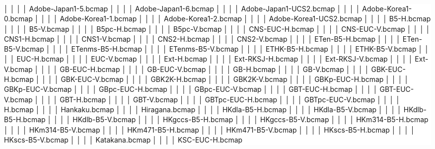 │   │   │       │       Adobe-Japan1-5.bcmap
│   │   │       │       Adobe-Japan1-6.bcmap
│   │   │       │       Adobe-Japan1-UCS2.bcmap
│   │   │       │       Adobe-Korea1-0.bcmap
│   │   │       │       Adobe-Korea1-1.bcmap
│   │   │       │       Adobe-Korea1-2.bcmap
│   │   │       │       Adobe-Korea1-UCS2.bcmap
│   │   │       │       B5-H.bcmap
│   │   │       │       B5-V.bcmap
│   │   │       │       B5pc-H.bcmap
│   │   │       │       B5pc-V.bcmap
│   │   │       │       CNS-EUC-H.bcmap
│   │   │       │       CNS-EUC-V.bcmap
│   │   │       │       CNS1-H.bcmap
│   │   │       │       CNS1-V.bcmap
│   │   │       │       CNS2-H.bcmap
│   │   │       │       CNS2-V.bcmap
│   │   │       │       ETen-B5-H.bcmap
│   │   │       │       ETen-B5-V.bcmap
│   │   │       │       ETenms-B5-H.bcmap
│   │   │       │       ETenms-B5-V.bcmap
│   │   │       │       ETHK-B5-H.bcmap
│   │   │       │       ETHK-B5-V.bcmap
│   │   │       │       EUC-H.bcmap
│   │   │       │       EUC-V.bcmap
│   │   │       │       Ext-H.bcmap
│   │   │       │       Ext-RKSJ-H.bcmap
│   │   │       │       Ext-RKSJ-V.bcmap
│   │   │       │       Ext-V.bcmap
│   │   │       │       GB-EUC-H.bcmap
│   │   │       │       GB-EUC-V.bcmap
│   │   │       │       GB-H.bcmap
│   │   │       │       GB-V.bcmap
│   │   │       │       GBK-EUC-H.bcmap
│   │   │       │       GBK-EUC-V.bcmap
│   │   │       │       GBK2K-H.bcmap
│   │   │       │       GBK2K-V.bcmap
│   │   │       │       GBKp-EUC-H.bcmap
│   │   │       │       GBKp-EUC-V.bcmap
│   │   │       │       GBpc-EUC-H.bcmap
│   │   │       │       GBpc-EUC-V.bcmap
│   │   │       │       GBT-EUC-H.bcmap
│   │   │       │       GBT-EUC-V.bcmap
│   │   │       │       GBT-H.bcmap
│   │   │       │       GBT-V.bcmap
│   │   │       │       GBTpc-EUC-H.bcmap
│   │   │       │       GBTpc-EUC-V.bcmap
│   │   │       │       H.bcmap
│   │   │       │       Hankaku.bcmap
│   │   │       │       Hiragana.bcmap
│   │   │       │       HKdla-B5-H.bcmap
│   │   │       │       HKdla-B5-V.bcmap
│   │   │       │       HKdlb-B5-H.bcmap
│   │   │       │       HKdlb-B5-V.bcmap
│   │   │       │       HKgccs-B5-H.bcmap
│   │   │       │       HKgccs-B5-V.bcmap
│   │   │       │       HKm314-B5-H.bcmap
│   │   │       │       HKm314-B5-V.bcmap
│   │   │       │       HKm471-B5-H.bcmap
│   │   │       │       HKm471-B5-V.bcmap
│   │   │       │       HKscs-B5-H.bcmap
│   │   │       │       HKscs-B5-V.bcmap
│   │   │       │       Katakana.bcmap
│   │   │       │       KSC-EUC-H.bcmap